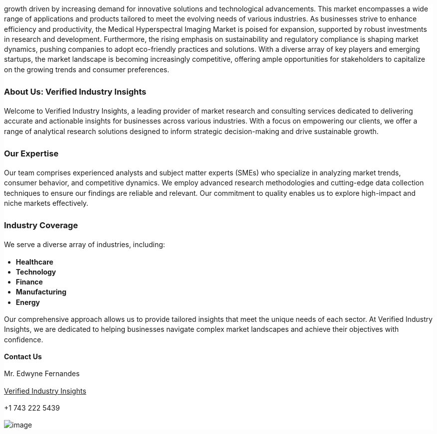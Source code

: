 growth driven by increasing demand for innovative solutions and technological advancements. This market encompasses a wide range of applications and products tailored to meet the evolving needs of various industries. As businesses strive to enhance efficiency and productivity, the Medical Hyperspectral Imaging Market is poised for expansion, supported by robust investments in research and development. Furthermore, the rising emphasis on sustainability and regulatory compliance is shaping market dynamics, pushing companies to adopt eco-friendly practices and solutions. With a diverse array of key players and emerging startups, the market landscape is becoming increasingly competitive, offering ample opportunities for stakeholders to capitalize on the growing trends and consumer preferences.</p><h3>About Us: Verified Industry Insights</h3><p>Welcome to Verified Industry Insights, a leading provider of market research and consulting services dedicated to delivering accurate and actionable insights for businesses across various industries. With a focus on empowering our clients, we offer a range of analytical research solutions designed to inform strategic decision-making and drive sustainable growth.</p><h3>Our Expertise</h3><p>Our team comprises experienced analysts and subject matter experts (SMEs) who specialize in analyzing market trends, consumer behavior, and competitive dynamics. We employ advanced research methodologies and cutting-edge data collection techniques to ensure our findings are reliable and relevant. Our commitment to quality enables us to explore high-impact and niche markets effectively.</p><h3>Industry Coverage</h3><p>We serve a diverse array of industries, including:</p><ul><li><strong>Healthcare</strong></li><li><strong>Technology</strong></li><li><strong>Finance</strong></li><li><strong>Manufacturing</strong></li><li><strong>Energy</strong></li></ul><p>Our comprehensive approach allows us to provide tailored insights that meet the unique needs of each sector. At Verified Industry Insights, we are dedicated to helping businesses navigate complex market landscapes and achieve their objectives with confidence.</p><p><strong>Contact Us</strong></p><p>Mr. Edwyne Fernandes</p><p><a href="https://www.verifiedindustryinsights.com/">Verified Industry Insights</a></p><p>+1 743 222 5439</p>
![image](https://github.com/user-attachments/assets/179f224d-a293-4c9f-be93-3e1cc7f3fff1)
